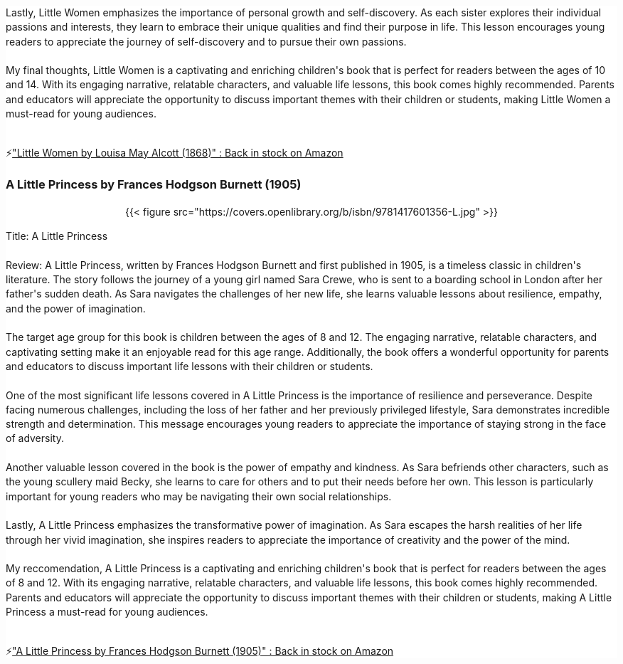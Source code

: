 Lastly, Little Women emphasizes the importance of personal growth and self-discovery. As each sister explores their individual passions and interests, they learn to embrace their unique qualities and find their purpose in life. This lesson encourages young readers to appreciate the journey of self-discovery and to pursue their own passions.</br></br>
My final thoughts, Little Women is a captivating and enriching children's book that is perfect for readers between the ages of 10 and 14. With its engaging narrative, relatable characters, and valuable life lessons, this book comes highly recommended. Parents and educators will appreciate the opportunity to discuss important themes with their children or students, making Little Women a must-read for young audiences.</br></br>

<p>⚡<a id="aflink" href="https://www.amazon.com/gp/search?ie=UTF8&tag=klayu00-20&linkCode=ur2&linkId=6639bed89a8ad8dd2705e40644eb43d3&camp=1789&creative=9325&index=books&keywords=Little Women by Louisa May Alcott (1868)" class="one" target="_blank" title='"Little Women by Louisa May Alcott (1868)" : Back in stock on Amazon'>"Little Women by Louisa May Alcott (1868)" : Back in stock on Amazon</a></p>

### A Little Princess by Frances Hodgson Burnett (1905)
<center>
{{< figure src="https://covers.openlibrary.org/b/isbn/9781417601356-L.jpg" >}}
</center>

Title: A Little Princess</br></br>
Review: A Little Princess, written by Frances Hodgson Burnett and first published in 1905, is a timeless classic in children's literature. The story follows the journey of a young girl named Sara Crewe, who is sent to a boarding school in London after her father's sudden death. As Sara navigates the challenges of her new life, she learns valuable lessons about resilience, empathy, and the power of imagination.</br></br>
The target age group for this book is children between the ages of 8 and 12. The engaging narrative, relatable characters, and captivating setting make it an enjoyable read for this age range. Additionally, the book offers a wonderful opportunity for parents and educators to discuss important life lessons with their children or students.</br></br>
One of the most significant life lessons covered in A Little Princess is the importance of resilience and perseverance. Despite facing numerous challenges, including the loss of her father and her previously privileged lifestyle, Sara demonstrates incredible strength and determination. This message encourages young readers to appreciate the importance of staying strong in the face of adversity.</br></br>
Another valuable lesson covered in the book is the power of empathy and kindness. As Sara befriends other characters, such as the young scullery maid Becky, she learns to care for others and to put their needs before her own. This lesson is particularly important for young readers who may be navigating their own social relationships.</br></br>
Lastly, A Little Princess emphasizes the transformative power of imagination. As Sara escapes the harsh realities of her life through her vivid imagination, she inspires readers to appreciate the importance of creativity and the power of the mind.</br></br>
My reccomendation, A Little Princess is a captivating and enriching children's book that is perfect for readers between the ages of 8 and 12. With its engaging narrative, relatable characters, and valuable life lessons, this book comes highly recommended. Parents and educators will appreciate the opportunity to discuss important themes with their children or students, making A Little Princess a must-read for young audiences.</br></br>

<p>⚡<a id="aflink" href="https://www.amazon.com/gp/search?ie=UTF8&tag=klayu00-20&linkCode=ur2&linkId=6639bed89a8ad8dd2705e40644eb43d3&camp=1789&creative=9325&index=books&keywords=A Little Princess by Frances Hodgson Burnett (1905)" class="one" target="_blank" title='"A Little Princess by Frances Hodgson Burnett (1905)" : Back in stock on Amazon'>"A Little Princess by Frances Hodgson Burnett (1905)" : Back in stock on Amazon</a></p>

